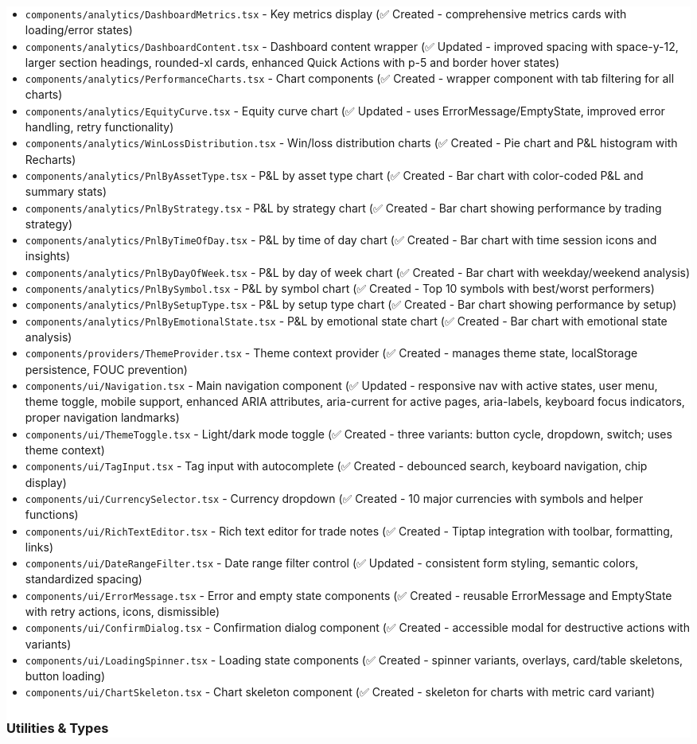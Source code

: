 - `components/analytics/DashboardMetrics.tsx` - Key metrics display (✅ Created - comprehensive metrics cards with loading/error states)
- `components/analytics/DashboardContent.tsx` - Dashboard content wrapper (✅ Updated - improved spacing with space-y-12, larger section headings, rounded-xl cards, enhanced Quick Actions with p-5 and border hover states)
- `components/analytics/PerformanceCharts.tsx` - Chart components (✅ Created - wrapper component with tab filtering for all charts)
- `components/analytics/EquityCurve.tsx` - Equity curve chart (✅ Updated - uses ErrorMessage/EmptyState, improved error handling, retry functionality)
- `components/analytics/WinLossDistribution.tsx` - Win/loss distribution charts (✅ Created - Pie chart and P&L histogram with Recharts)
- `components/analytics/PnlByAssetType.tsx` - P&L by asset type chart (✅ Created - Bar chart with color-coded P&L and summary stats)
- `components/analytics/PnlByStrategy.tsx` - P&L by strategy chart (✅ Created - Bar chart showing performance by trading strategy)
- `components/analytics/PnlByTimeOfDay.tsx` - P&L by time of day chart (✅ Created - Bar chart with time session icons and insights)
- `components/analytics/PnlByDayOfWeek.tsx` - P&L by day of week chart (✅ Created - Bar chart with weekday/weekend analysis)
- `components/analytics/PnlBySymbol.tsx` - P&L by symbol chart (✅ Created - Top 10 symbols with best/worst performers)
- `components/analytics/PnlBySetupType.tsx` - P&L by setup type chart (✅ Created - Bar chart showing performance by setup)
- `components/analytics/PnlByEmotionalState.tsx` - P&L by emotional state chart (✅ Created - Bar chart with emotional state analysis)
- `components/providers/ThemeProvider.tsx` - Theme context provider (✅ Created - manages theme state, localStorage persistence, FOUC prevention)
- `components/ui/Navigation.tsx` - Main navigation component (✅ Updated - responsive nav with active states, user menu, theme toggle, mobile support, enhanced ARIA attributes, aria-current for active pages, aria-labels, keyboard focus indicators, proper navigation landmarks)
- `components/ui/ThemeToggle.tsx` - Light/dark mode toggle (✅ Created - three variants: button cycle, dropdown, switch; uses theme context)
- `components/ui/TagInput.tsx` - Tag input with autocomplete (✅ Created - debounced search, keyboard navigation, chip display)
- `components/ui/CurrencySelector.tsx` - Currency dropdown (✅ Created - 10 major currencies with symbols and helper functions)
- `components/ui/RichTextEditor.tsx` - Rich text editor for trade notes (✅ Created - Tiptap integration with toolbar, formatting, links)
- `components/ui/DateRangeFilter.tsx` - Date range filter control (✅ Updated - consistent form styling, semantic colors, standardized spacing)
- `components/ui/ErrorMessage.tsx` - Error and empty state components (✅ Created - reusable ErrorMessage and EmptyState with retry actions, icons, dismissible)
- `components/ui/ConfirmDialog.tsx` - Confirmation dialog component (✅ Created - accessible modal for destructive actions with variants)
- `components/ui/LoadingSpinner.tsx` - Loading state components (✅ Created - spinner variants, overlays, card/table skeletons, button loading)
- `components/ui/ChartSkeleton.tsx` - Chart skeleton component (✅ Created - skeleton for charts with metric card variant)

### Utilities & Types
